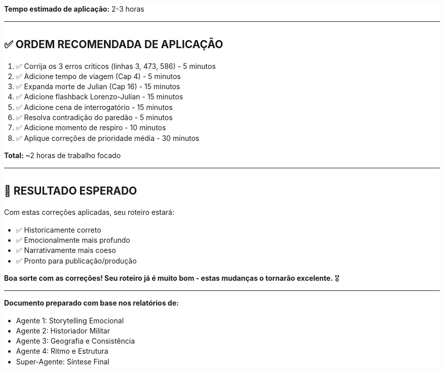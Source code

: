 **Tempo estimado de aplicação:** 2-3 horas

---

## ✅ ORDEM RECOMENDADA DE APLICAÇÃO

1. ✅ Corrija os 3 erros críticos (linhas 3, 473, 586) - 5 minutos
2. ✅ Adicione tempo de viagem (Cap 4) - 5 minutos
3. ✅ Expanda morte de Julian (Cap 16) - 15 minutos
4. ✅ Adicione flashback Lorenzo-Julian - 15 minutos
5. ✅ Adicione cena de interrogatório - 15 minutos
6. ✅ Resolva contradição do paredão - 5 minutos
7. ✅ Adicione momento de respiro - 10 minutos
8. ✅ Aplique correções de prioridade média - 30 minutos

**Total:** ~2 horas de trabalho focado

---

## 🎯 RESULTADO ESPERADO

Com estas correções aplicadas, seu roteiro estará:
- ✅ Historicamente correto
- ✅ Emocionalmente mais profundo
- ✅ Narrativamente mais coeso
- ✅ Pronto para publicação/produção

**Boa sorte com as correções! Seu roteiro já é muito bom - estas mudanças o tornarão excelente.** 🎖️

---

**Documento preparado com base nos relatórios de:**
- Agente 1: Storytelling Emocional
- Agente 2: Historiador Militar
- Agente 3: Geografia e Consistência
- Agente 4: Ritmo e Estrutura
- Super-Agente: Síntese Final

